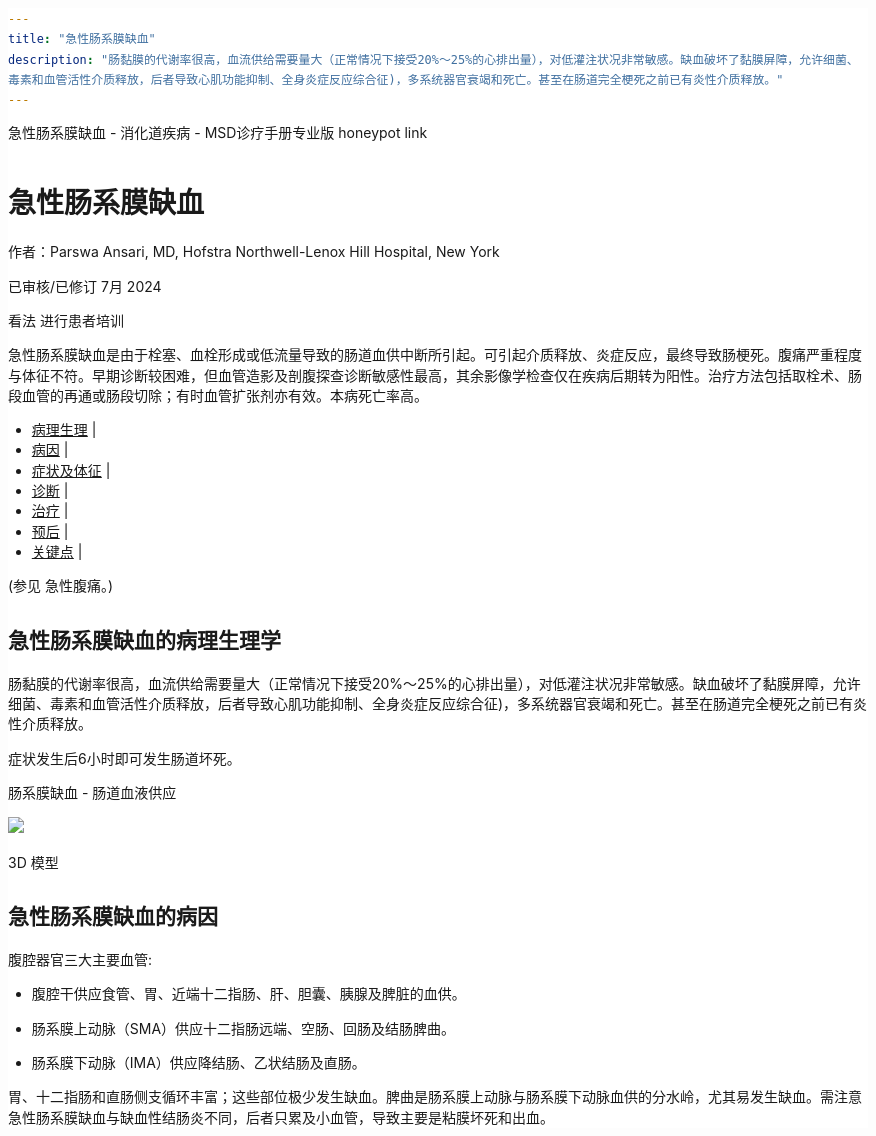 ```yaml
---
title: "急性肠系膜缺血"
description: "肠黏膜的代谢率很高，血流供给需要量大（正常情况下接受20%～25%的心排出量），对低灌注状况非常敏感。缺血破坏了黏膜屏障，允许细菌、毒素和血管活性介质释放，后者导致心肌功能抑制、全身炎症反应综合征)，多系统器官衰竭和死亡。甚至在肠道完全梗死之前已有炎性介质释放。"
---
```


﻿急性肠系膜缺血 \- 消化道疾病 \- MSD诊疗手册专业版 honeypot link

# 急性肠系膜缺血

作者：Parswa Ansari, MD, Hofstra Northwell-Lenox Hill Hospital, New York

已审核/已修订 7月 2024

看法 进行患者培训

急性肠系膜缺血是由于栓塞、血栓形成或低流量导致的肠道血供中断所引起。可引起介质释放、炎症反应，最终导致肠梗死。腹痛严重程度与体征不符。早期诊断较困难，但血管造影及剖腹探查诊断敏感性最高，其余影像学检查仅在疾病后期转为阳性。治疗方法包括取栓术、肠段血管的再通或肠段切除；有时血管扩张剂亦有效。本病死亡率高。

- [病理生理](#病理生理_v890446_zh) \|
- [病因](#病因_v890450_zh) \|
- [症状及体征](#症状及体征_v890491_zh) \|
- [诊断](#诊断_v890495_zh) \|
- [治疗](#治疗_v890508_zh) \|
- [预后](#预后_v890505_zh) \|
- [关键点](#关键点_v6577037_zh) \|

(参见 急性腹痛。)

## 急性肠系膜缺血的病理生理学

肠黏膜的代谢率很高，血流供给需要量大（正常情况下接受20%～25%的心排出量），对低灌注状况非常敏感。缺血破坏了黏膜屏障，允许细菌、毒素和血管活性介质释放，后者导致心肌功能抑制、全身炎症反应综合征)，多系统器官衰竭和死亡。甚至在肠道完全梗死之前已有炎性介质释放。

症状发生后6小时即可发生肠道坏死。

肠系膜缺血 \- 肠道血液供应

![](https://edge.sitecorecloud.io/mmanual-ssq1ci05/media/professional/images/b/i/o/biodigital-mesenteric-ischemia-new-pv-sized_zh.jpg?thn=0&sc_lang=zh&mw=500)

3D 模型

## 急性肠系膜缺血的病因

腹腔器官三大主要血管:

- 腹腔干供应食管、胃、近端十二指肠、肝、胆囊、胰腺及脾脏的血供。

- 肠系膜上动脉（SMA）供应十二指肠远端、空肠、回肠及结肠脾曲。

- 肠系膜下动脉（IMA）供应降结肠、乙状结肠及直肠。


胃、十二指肠和直肠侧支循环丰富；这些部位极少发生缺血。脾曲是肠系膜上动脉与肠系膜下动脉血供的分水岭，尤其易发生缺血。需注意急性肠系膜缺血与缺血性结肠炎不同，后者只累及小血管，导致主要是粘膜坏死和出血。
